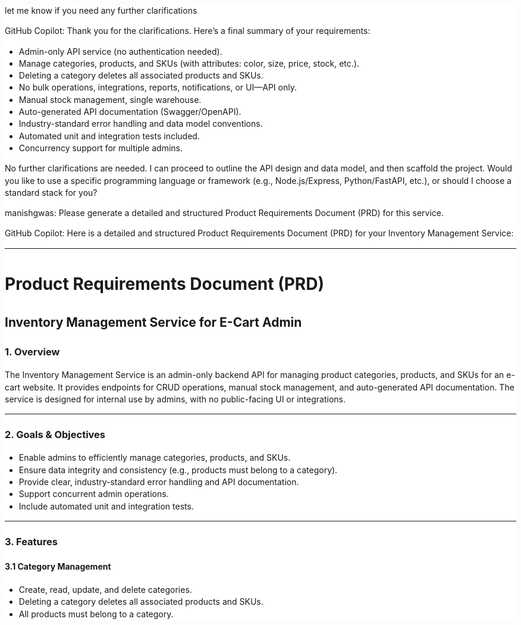 let me know if you need any further clarifications

GitHub Copilot: Thank you for the clarifications. Here’s a final summary of your requirements:

- Admin-only API service (no authentication needed).
- Manage categories, products, and SKUs (with attributes: color, size, price, stock, etc.).
- Deleting a category deletes all associated products and SKUs.
- No bulk operations, integrations, reports, notifications, or UI—API only.
- Manual stock management, single warehouse.
- Auto-generated API documentation (Swagger/OpenAPI).
- Industry-standard error handling and data model conventions.
- Automated unit and integration tests included.
- Concurrency support for multiple admins.

No further clarifications are needed. I can proceed to outline the API design and data model, and then scaffold the project. Would you like to use a specific programming language or framework (e.g., Node.js/Express, Python/FastAPI, etc.), or should I choose a standard stack for you?

manishgwas: Please generate a detailed and structured Product Requirements Document (PRD) for this service.

GitHub Copilot: Here is a detailed and structured Product Requirements Document (PRD) for your Inventory Management Service:

---

# Product Requirements Document (PRD)  
## Inventory Management Service for E-Cart Admin

### 1. Overview
The Inventory Management Service is an admin-only backend API for managing product categories, products, and SKUs for an e-cart website. It provides endpoints for CRUD operations, manual stock management, and auto-generated API documentation. The service is designed for internal use by admins, with no public-facing UI or integrations.

---

### 2. Goals & Objectives
- Enable admins to efficiently manage categories, products, and SKUs.
- Ensure data integrity and consistency (e.g., products must belong to a category).
- Provide clear, industry-standard error handling and API documentation.
- Support concurrent admin operations.
- Include automated unit and integration tests.

---

### 3. Features

#### 3.1 Category Management
- Create, read, update, and delete categories.
- Deleting a category deletes all associated products and SKUs.
- All products must belong to a category.
